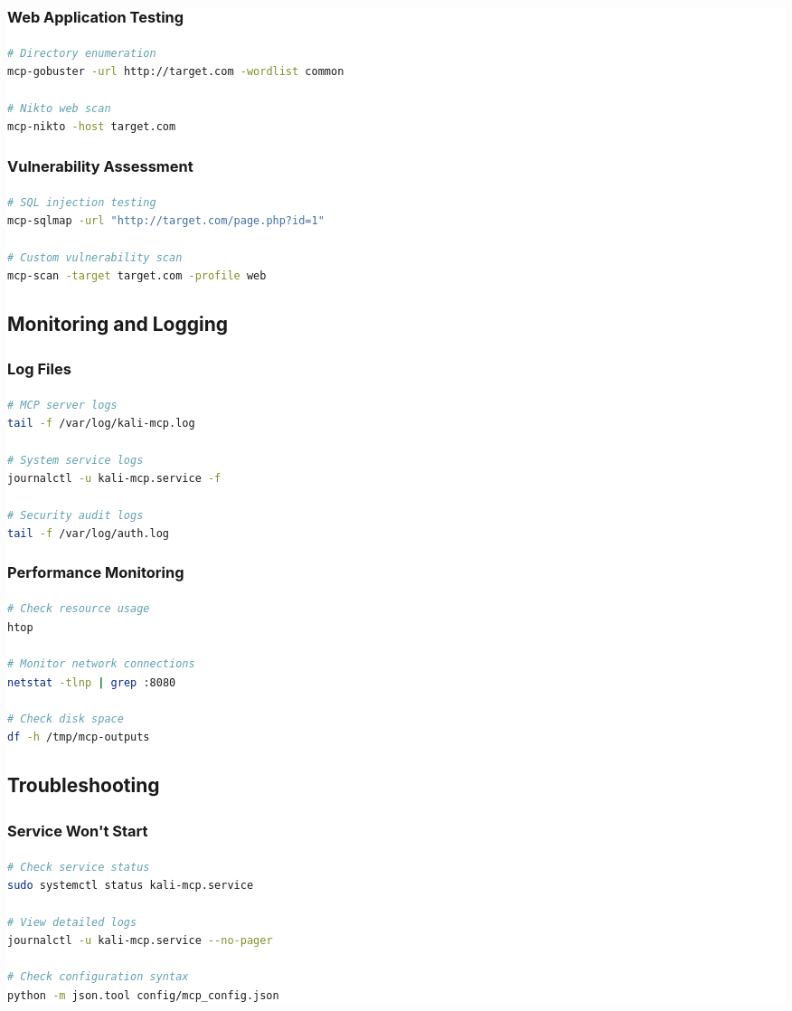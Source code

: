 ### Web Application Testing
```bash
# Directory enumeration
mcp-gobuster -url http://target.com -wordlist common

# Nikto web scan
mcp-nikto -host target.com
```

### Vulnerability Assessment
```bash
# SQL injection testing
mcp-sqlmap -url "http://target.com/page.php?id=1"

# Custom vulnerability scan
mcp-scan -target target.com -profile web
```

## Monitoring and Logging

### Log Files

```bash
# MCP server logs
tail -f /var/log/kali-mcp.log

# System service logs
journalctl -u kali-mcp.service -f

# Security audit logs
tail -f /var/log/auth.log
```

### Performance Monitoring

```bash
# Check resource usage
htop

# Monitor network connections
netstat -tlnp | grep :8080

# Check disk space
df -h /tmp/mcp-outputs
```

## Troubleshooting

### Service Won't Start

```bash
# Check service status
sudo systemctl status kali-mcp.service

# View detailed logs
journalctl -u kali-mcp.service --no-pager

# Check configuration syntax
python -m json.tool config/mcp_config.json
```
